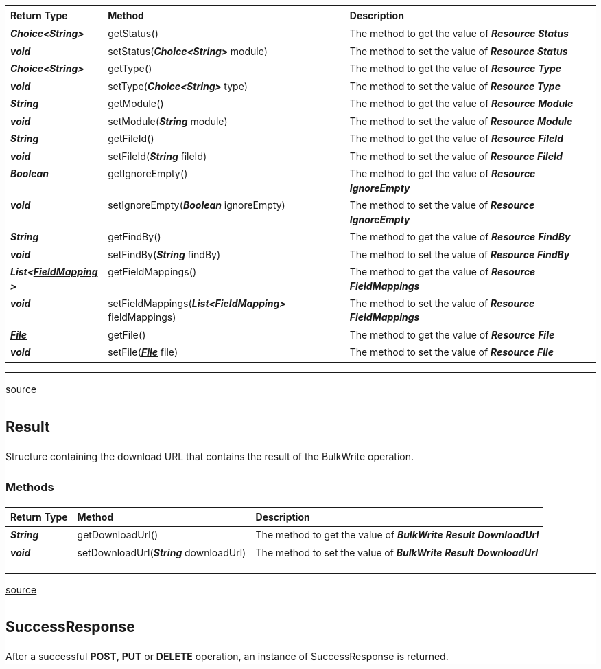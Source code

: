 | Return Type   | Method                                       |  Description                                           |
| :------------ | :------------------------------------------- | :----------------------------------------------------- |
| ***[Choice](../util/Choice.md#choice&lt;t>)&lt;String&gt;*** | getStatus() | The method to get the value of ***Resource Status***|
| ***void***    | setStatus(***[Choice](../util/Choice.md#choice&lt;t>)&lt;String&gt;*** module)| The method to set the value of ***Resource Status***|
| ***[Choice](../util/Choice.md#choice&lt;t>)&lt;String&gt;*** | getType() | The method to get the value of ***Resource Type***|
| ***void***    | setType(***[Choice](../util/Choice.md#choice&lt;t>)&lt;String&gt;*** type)| The method to set the value of ***Resource Type***|
| ***String***  | getModule()                    | The method to get the value of ***Resource Module*** |
| ***void***    | setModule(***String*** module) | The method to set the value of ***Resource Module*** |
| ***String***  | getFileId()                    | The method to get the value of ***Resource FileId*** |
| ***void***    | setFileId(***String*** fileId) | The method to set the value of ***Resource FileId*** |
| ***Boolean*** | getIgnoreEmpty()               | The method to get the value of ***Resource IgnoreEmpty*** |
| ***void***    | setIgnoreEmpty(***Boolean*** ignoreEmpty) | The method to set the value of ***Resource IgnoreEmpty*** |
| ***String***  | getFindBy()                    | The method to get the value of ***Resource FindBy*** |
| ***void***    | setFindBy(***String*** findBy) | The method to set the value of ***Resource FindBy*** |
| ***List&lt;[FieldMapping](#fieldmapping)&gt;*** | getFieldMappings() | The method to get the value of ***Resource FieldMappings*** |
| ***void***    | setFieldMappings(***List&lt;[FieldMapping](#fieldmapping)&gt;*** fieldMappings) | The method to set the value of ***Resource FieldMappings*** |
| ***[File](#file)*** | getFile()                | The method to get the value of ***Resource File*** |
| ***void***    | setFile(***[File](#file)*** file) | The method to set the value of ***Resource File*** |
----

[source](../../src/main/java/com/zoho/crm/api/bulkwrite/Resource.java)

## Result

Structure containing the download URL that contains the result of the BulkWrite operation.

### Methods

| Return Type  | Method                                   | Description                                                       |
| :----------- | :--------------------------------------- | :---------------------------------------------------------------- |
| ***String*** | getDownloadUrl()                         | The method to get the value of ***BulkWrite Result DownloadUrl*** |
| ***void***   | setDownloadUrl(***String*** downloadUrl) | The method to set the value of ***BulkWrite Result DownloadUrl*** |
----

[source](../../src/main/java/com/zoho/crm/api/bulkwrite/Result.java)

## SuccessResponse

After a successful **POST**, **PUT** or **DELETE** operation, an instance of [SuccessResponse](../../src/main/java/com/zoho/crm/api/bulkwrite/SuccessResponse.java) is returned.

